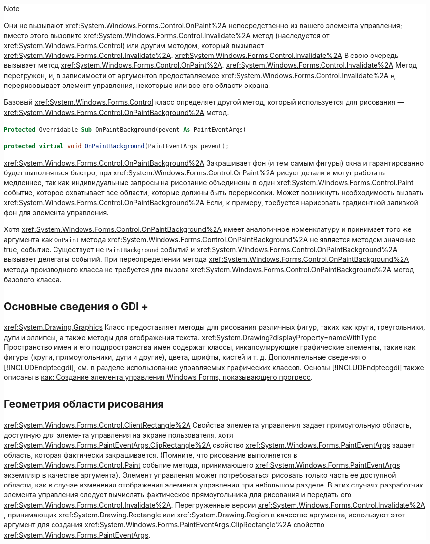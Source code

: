 > [!NOTE]
>  Они не вызывают <xref:System.Windows.Forms.Control.OnPaint%2A> непосредственно из вашего элемента управления; вместо этого вызовите <xref:System.Windows.Forms.Control.Invalidate%2A> метод (наследуется от <xref:System.Windows.Forms.Control>) или другим методом, который вызывает <xref:System.Windows.Forms.Control.Invalidate%2A>. <xref:System.Windows.Forms.Control.Invalidate%2A> В свою очередь вызывает метод <xref:System.Windows.Forms.Control.OnPaint%2A>. <xref:System.Windows.Forms.Control.Invalidate%2A> Метод перегружен, и, в зависимости от аргументов предоставляемое <xref:System.Windows.Forms.Control.Invalidate%2A> `e`, перерисовывает элемент управления, некоторые или все его области экрана.  
  
 Базовый <xref:System.Windows.Forms.Control> класс определяет другой метод, который используется для рисования — <xref:System.Windows.Forms.Control.OnPaintBackground%2A> метод.  
  
```vb  
Protected Overridable Sub OnPaintBackground(pevent As PaintEventArgs)  
```  
  
```csharp  
protected virtual void OnPaintBackground(PaintEventArgs pevent);  
```  
  
 <xref:System.Windows.Forms.Control.OnPaintBackground%2A> Закрашивает фон (и тем самым фигуры) окна и гарантированно будет выполняться быстро, при <xref:System.Windows.Forms.Control.OnPaint%2A> рисует детали и могут работать медленнее, так как индивидуальные запросы на рисование объединены в один <xref:System.Windows.Forms.Control.Paint> событие, которое охватывает все области, которые должны быть перерисовки. Может возникнуть необходимость вызвать <xref:System.Windows.Forms.Control.OnPaintBackground%2A> Если, к примеру, требуется нарисовать градиентной заливкой фон для элемента управления.  
  
 Хотя <xref:System.Windows.Forms.Control.OnPaintBackground%2A> имеет аналогичное номенклатуру и принимает того же аргумента как `OnPaint` метода <xref:System.Windows.Forms.Control.OnPaintBackground%2A> не является методом значение true, событие. Существует не `PaintBackground` событий и <xref:System.Windows.Forms.Control.OnPaintBackground%2A> вызывает делегаты событий. При переопределении метода <xref:System.Windows.Forms.Control.OnPaintBackground%2A> метода производного класса не требуется для вызова <xref:System.Windows.Forms.Control.OnPaintBackground%2A> метод базового класса.  
  
## <a name="gdi-basics"></a>Основные сведения о GDI +  
 <xref:System.Drawing.Graphics> Класс предоставляет методы для рисования различных фигур, таких как круги, треугольники, дуги и эллипсы, а также методы для отображения текста. <xref:System.Drawing?displayProperty=nameWithType> Пространство имен и его подпространства имен содержат классы, инкапсулирующие графические элементы, такие как фигуры (круги, прямоугольники, дуги и другие), цвета, шрифты, кистей и т. д. Дополнительные сведения о [!INCLUDE[ndptecgdi](../../../../includes/ndptecgdi-md.md)], см. в разделе [использование управляемых графических классов](../advanced/using-managed-graphics-classes.md). Основы [!INCLUDE[ndptecgdi](../../../../includes/ndptecgdi-md.md)] также описаны в [как: Создание элемента управления Windows Forms, показывающего прогресс](how-to-create-a-windows-forms-control-that-shows-progress.md).  
  
## <a name="geometry-of-the-drawing-region"></a>Геометрия области рисования  
 <xref:System.Windows.Forms.Control.ClientRectangle%2A> Свойства элемента управления задает прямоугольную область, доступную для элемента управления на экране пользователя, хотя <xref:System.Windows.Forms.PaintEventArgs.ClipRectangle%2A> свойство <xref:System.Windows.Forms.PaintEventArgs> задает область, которая фактически закрашивается. (Помните, что рисование выполняется в <xref:System.Windows.Forms.Control.Paint> событие метода, принимающего <xref:System.Windows.Forms.PaintEventArgs> экземпляр в качестве аргумента). Элемент управления может потребоваться рисовать только часть ее доступной области, как в случае изменения отображения элемента управления при небольшом разделе. В этих случаях разработчик элемента управления следует вычислять фактическое прямоугольника для рисования и передать его <xref:System.Windows.Forms.Control.Invalidate%2A>. Перегруженные версии <xref:System.Windows.Forms.Control.Invalidate%2A> , принимающих <xref:System.Drawing.Rectangle> или <xref:System.Drawing.Region> в качестве аргумента, используют этот аргумент для создания <xref:System.Windows.Forms.PaintEventArgs.ClipRectangle%2A> свойство <xref:System.Windows.Forms.PaintEventArgs>.  
  